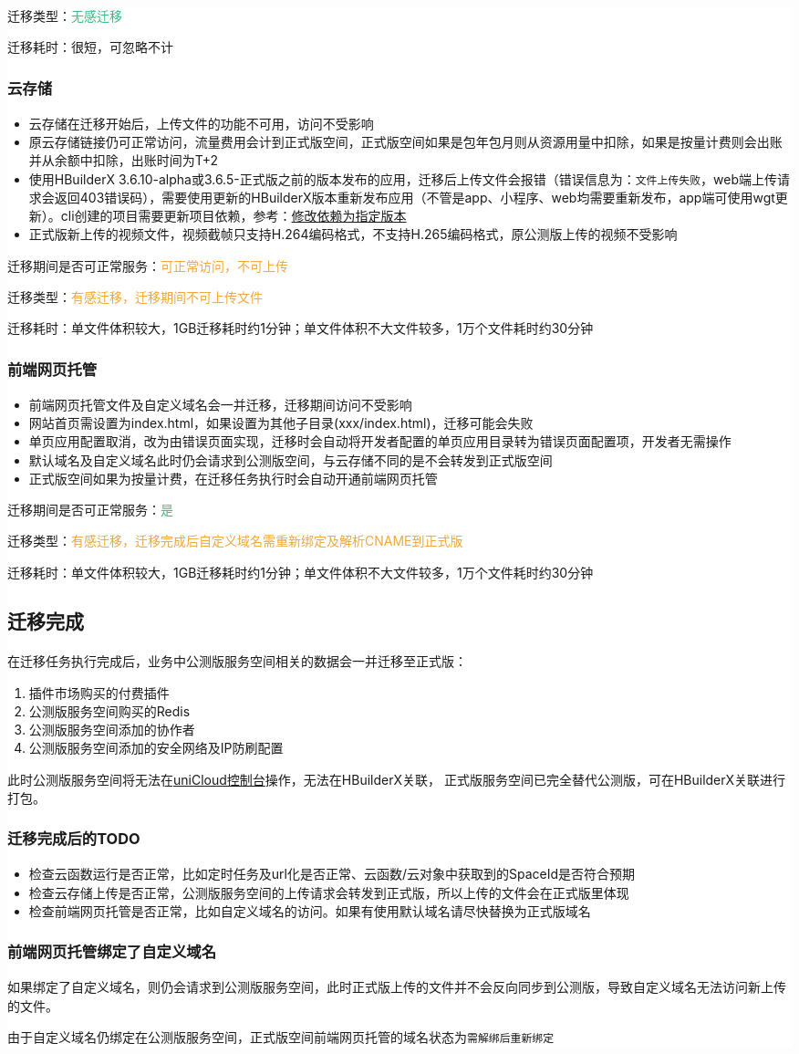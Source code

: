 迁移类型：<font color=#42b983>无感迁移</font>

迁移耗时：很短，可忽略不计

### 云存储

- 云存储在迁移开始后，上传文件的功能不可用，访问不受影响
- 原云存储链接仍可正常访问，流量费用会计到正式版空间，正式版空间如果是包年包月则从资源用量中扣除，如果是按量计费则会出账并从余额中扣除，出账时间为T+2
- 使用HBuilderX 3.6.10-alpha或3.6.5-正式版之前的版本发布的应用，迁移后上传文件会报错（错误信息为：`文件上传失败`，web端上传请求会返回403错误码），需要使用更新的HBuilderX版本重新发布应用（不管是app、小程序、web均需要重新发布，app端可使用wgt更新）。cli创建的项目需要更新项目依赖，参考：[修改依赖为指定版本](../quickstart-cli.md#cliversion)
- 正式版新上传的视频文件，视频截帧只支持H.264编码格式，不支持H.265编码格式，原公测版上传的视频不受影响

迁移期间是否可正常服务：<font color=#f3a73f>可正常访问，不可上传</font>

迁移类型：<font color=#f3a73f>有感迁移，迁移期间不可上传文件</font>

迁移耗时：单文件体积较大，1GB迁移耗时约1分钟；单文件体积不大文件较多，1万个文件耗时约30分钟

### 前端网页托管

- 前端网页托管文件及自定义域名会一并迁移，迁移期间访问不受影响
- 网站首页需设置为index.html，如果设置为其他子目录(xxx/index.html)，迁移可能会失败
- 单页应用配置取消，改为由错误页面实现，迁移时会自动将开发者配置的单页应用目录转为错误页面配置项，开发者无需操作
- 默认域名及自定义域名此时仍会请求到公测版空间，与云存储不同的是不会转发到正式版空间
- 正式版空间如果为按量计费，在迁移任务执行时会自动开通前端网页托管

迁移期间是否可正常服务：<font color=#42b983>是</font>

迁移类型：<font color=#f3a73f>有感迁移，迁移完成后自定义域名需重新绑定及解析CNAME到正式版</font>

迁移耗时：单文件体积较大，1GB迁移耗时约1分钟；单文件体积不大文件较多，1万个文件耗时约30分钟


## 迁移完成

在迁移任务执行完成后，业务中公测版服务空间相关的数据会一并迁移至正式版：

1. 插件市场购买的付费插件
2. 公测版服务空间购买的Redis
3. 公测版服务空间添加的协作者
4. 公测版服务空间添加的安全网络及IP防刷配置

此时公测版服务空间将无法在[uniCloud控制台](https://unicloud.dcloud.net.cn)操作，无法在HBuilderX关联， 正式版服务空间已完全替代公测版，可在HBuilderX关联进行打包。

### 迁移完成后的TODO

- 检查云函数运行是否正常，比如定时任务及url化是否正常、云函数/云对象中获取到的SpaceId是否符合预期
- 检查云存储上传是否正常，公测版服务空间的上传请求会转发到正式版，所以上传的文件会在正式版里体现
- 检查前端网页托管是否正常，比如自定义域名的访问。如果有使用默认域名请尽快替换为正式版域名

### 前端网页托管绑定了自定义域名

如果绑定了自定义域名，则仍会请求到公测版服务空间，此时正式版上传的文件并不会反向同步到公测版，导致自定义域名无法访问新上传的文件。

由于自定义域名仍绑定在公测版服务空间，正式版空间前端网页托管的域名状态为`需解绑后重新绑定`
